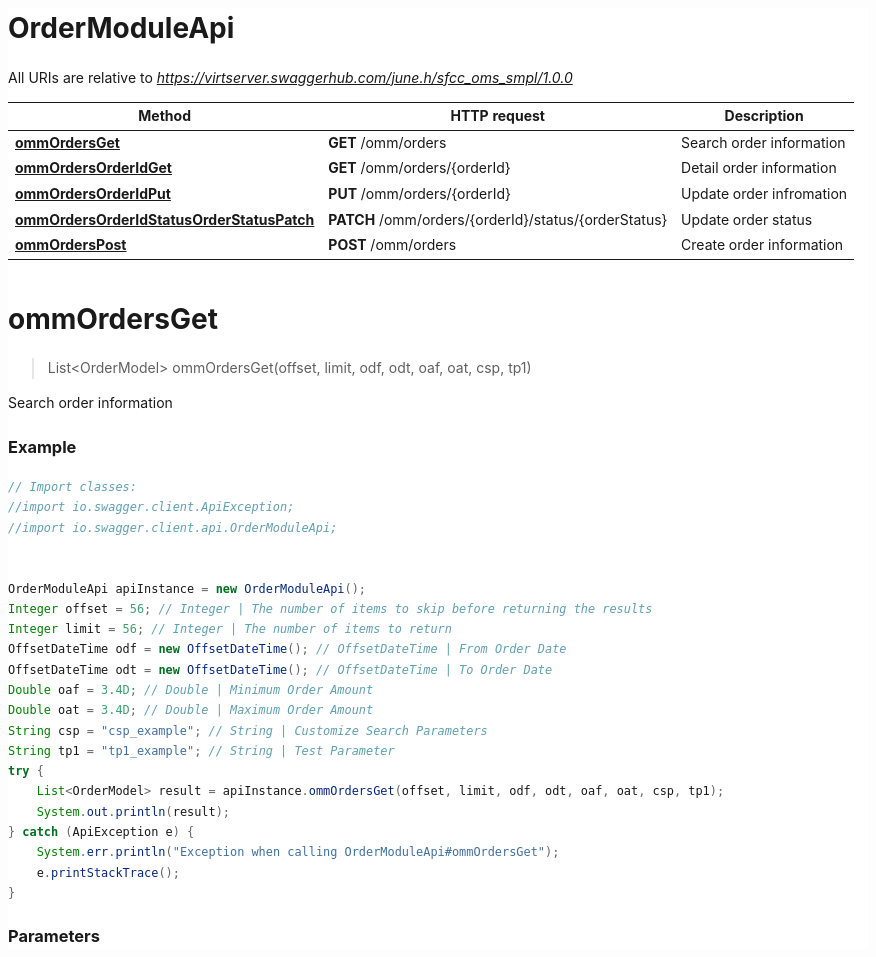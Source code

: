 # OrderModuleApi

All URIs are relative to *https://virtserver.swaggerhub.com/june.h/sfcc_oms_smpl/1.0.0*

Method | HTTP request | Description
------------- | ------------- | -------------
[**ommOrdersGet**](OrderModuleApi.md#ommOrdersGet) | **GET** /omm/orders | Search order information
[**ommOrdersOrderIdGet**](OrderModuleApi.md#ommOrdersOrderIdGet) | **GET** /omm/orders/{orderId} | Detail order information
[**ommOrdersOrderIdPut**](OrderModuleApi.md#ommOrdersOrderIdPut) | **PUT** /omm/orders/{orderId} | Update order infromation
[**ommOrdersOrderIdStatusOrderStatusPatch**](OrderModuleApi.md#ommOrdersOrderIdStatusOrderStatusPatch) | **PATCH** /omm/orders/{orderId}/status/{orderStatus} | Update order status
[**ommOrdersPost**](OrderModuleApi.md#ommOrdersPost) | **POST** /omm/orders | Create order information

<a name="ommOrdersGet"></a>
# **ommOrdersGet**
> List&lt;OrderModel&gt; ommOrdersGet(offset, limit, odf, odt, oaf, oat, csp, tp1)

Search order information

### Example
```java
// Import classes:
//import io.swagger.client.ApiException;
//import io.swagger.client.api.OrderModuleApi;


OrderModuleApi apiInstance = new OrderModuleApi();
Integer offset = 56; // Integer | The number of items to skip before returning the results
Integer limit = 56; // Integer | The number of items to return
OffsetDateTime odf = new OffsetDateTime(); // OffsetDateTime | From Order Date
OffsetDateTime odt = new OffsetDateTime(); // OffsetDateTime | To Order Date
Double oaf = 3.4D; // Double | Minimum Order Amount
Double oat = 3.4D; // Double | Maximum Order Amount
String csp = "csp_example"; // String | Customize Search Parameters
String tp1 = "tp1_example"; // String | Test Parameter
try {
    List<OrderModel> result = apiInstance.ommOrdersGet(offset, limit, odf, odt, oaf, oat, csp, tp1);
    System.out.println(result);
} catch (ApiException e) {
    System.err.println("Exception when calling OrderModuleApi#ommOrdersGet");
    e.printStackTrace();
}
```

### Parameters
